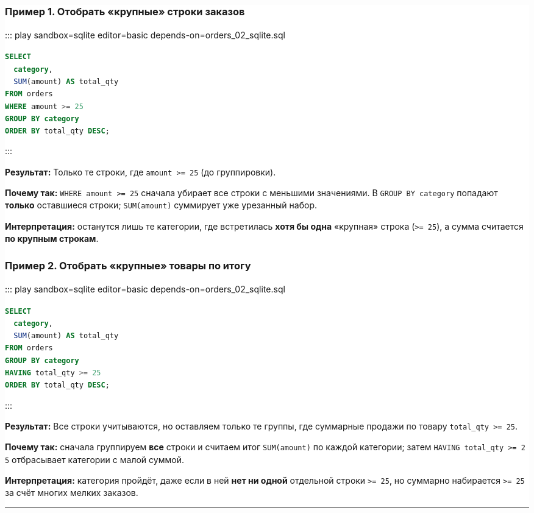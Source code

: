 ### Пример 1. Отобрать «крупные» **строки** заказов

::: play sandbox=sqlite editor=basic depends-on=orders_02_sqlite.sql

```sql
SELECT
  category,
  SUM(amount) AS total_qty
FROM orders
WHERE amount >= 25
GROUP BY category
ORDER BY total_qty DESC;
```

:::

**Результат:**
Только те строки, где `amount >= 25` (до группировки).

**Почему так:**
`WHERE amount >= 25` сначала убирает все строки с меньшими значениями. В `GROUP BY category` попадают **только** оставшиеся строки; `SUM(amount)` суммирует уже урезанный набор.

**Интерпретация:**
останутся лишь те категории, где встретилась **хотя бы одна** «крупная» строка (`>= 25`), а сумма считается **по крупным строкам**.

### Пример 2. Отобрать «крупные» **товары по итогу**

::: play sandbox=sqlite editor=basic depends-on=orders_02_sqlite.sql

```sql
SELECT
  category,
  SUM(amount) AS total_qty
FROM orders
GROUP BY category
HAVING total_qty >= 25
ORDER BY total_qty DESC;
```

:::

**Результат:**
Все строки учитываются, но оставляем только те группы, где суммарные продажи по товару `total_qty >= 25`.

**Почему так:**
сначала группируем **все** строки и считаем итог `SUM(amount)` по каждой категории; затем `HAVING total_qty >= 25` отбрасывает категории с малой суммой.

**Интерпретация:**
категория пройдёт, даже если в ней **нет ни одной** отдельной строки `>= 25`, но суммарно набирается `>= 25` за счёт многих мелких заказов.

---
